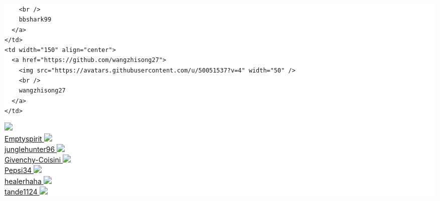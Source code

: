         <br />
        bbshark99
      </a>
    </td>
    <td width="150" align="center">
      <a href="https://github.com/wangzhisong27">
        <img src="https://avatars.githubusercontent.com/u/50051537?v=4" width="50" />
        <br />
        wangzhisong27
      </a>
    </td>
  </tr><tr>
    <td width="150" align="center">
      <a href="https://github.com/Emptyspirit">
        <img src="https://avatars.githubusercontent.com/u/49866354?v=4" width="50" />
        <br />
        Emptyspirit
      </a>
    </td>
    <td width="150" align="center">
      <a href="https://github.com/junglehunter96">
        <img src="https://avatars.githubusercontent.com/u/48642399?v=4" width="50" />
        <br />
        junglehunter96
      </a>
    </td>
    <td width="150" align="center">
      <a href="https://github.com/Givenchy-Coisini">
        <img src="https://avatars.githubusercontent.com/u/46716525?v=4" width="50" />
        <br />
        Givenchy-Coisini
      </a>
    </td>
    <td width="150" align="center">
      <a href="https://github.com/Pepsi34">
        <img src="https://avatars.githubusercontent.com/u/46698451?v=4" width="50" />
        <br />
        Pepsi34
      </a>
    </td>
    <td width="150" align="center">
      <a href="https://github.com/healerhaha">
        <img src="https://avatars.githubusercontent.com/u/46549903?v=4" width="50" />
        <br />
        healerhaha
      </a>
    </td>
  </tr><tr>
    <td width="150" align="center">
      <a href="https://github.com/tande1124">
        <img src="https://avatars.githubusercontent.com/u/46160122?v=4" width="50" />
        <br />
        tande1124
      </a>
    </td>
    <td width="150" align="center">
      <a href="https://github.com/hormers">
        <img src="https://avatars.githubusercontent.com/u/44894251?v=4" width="50" />
        <br />